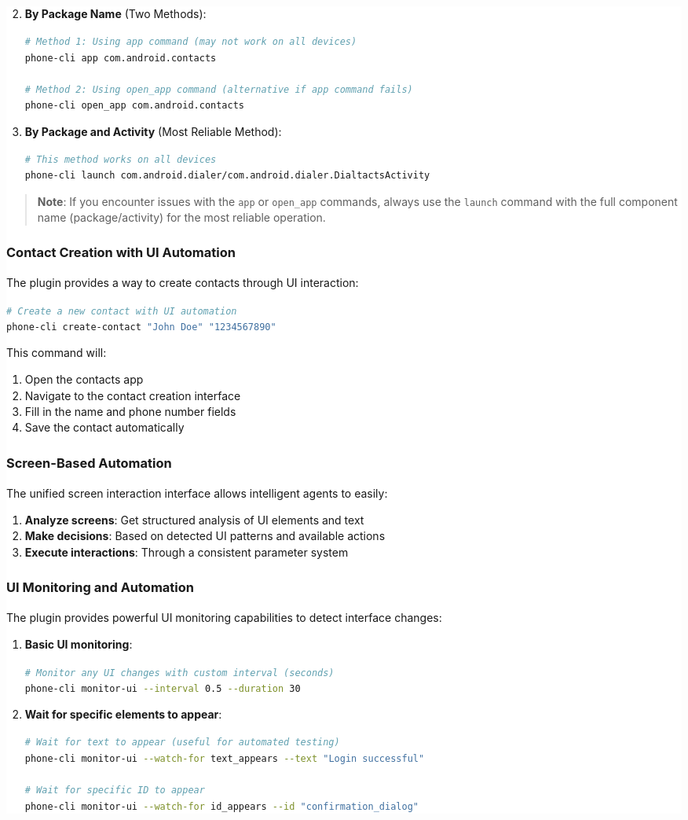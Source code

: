 2. **By Package Name** (Two Methods): 
   ```bash
   # Method 1: Using app command (may not work on all devices)
   phone-cli app com.android.contacts
   
   # Method 2: Using open_app command (alternative if app command fails)
   phone-cli open_app com.android.contacts
   ```

3. **By Package and Activity** (Most Reliable Method):
   ```bash
   # This method works on all devices
   phone-cli launch com.android.dialer/com.android.dialer.DialtactsActivity
   ```

> **Note**: If you encounter issues with the `app` or `open_app` commands, always use the `launch` command with the full component name (package/activity) for the most reliable operation.

### Contact Creation with UI Automation

The plugin provides a way to create contacts through UI interaction:

```bash
# Create a new contact with UI automation
phone-cli create-contact "John Doe" "1234567890"
```

This command will:
1. Open the contacts app
2. Navigate to the contact creation interface
3. Fill in the name and phone number fields
4. Save the contact automatically

### Screen-Based Automation

The unified screen interaction interface allows intelligent agents to easily:

1. **Analyze screens**: Get structured analysis of UI elements and text
2. **Make decisions**: Based on detected UI patterns and available actions
3. **Execute interactions**: Through a consistent parameter system

### UI Monitoring and Automation

The plugin provides powerful UI monitoring capabilities to detect interface changes:

1. **Basic UI monitoring**:
   ```bash
   # Monitor any UI changes with custom interval (seconds)
   phone-cli monitor-ui --interval 0.5 --duration 30
   ```

2. **Wait for specific elements to appear**:
   ```bash
   # Wait for text to appear (useful for automated testing)
   phone-cli monitor-ui --watch-for text_appears --text "Login successful"
   
   # Wait for specific ID to appear
   phone-cli monitor-ui --watch-for id_appears --id "confirmation_dialog"
   ```
